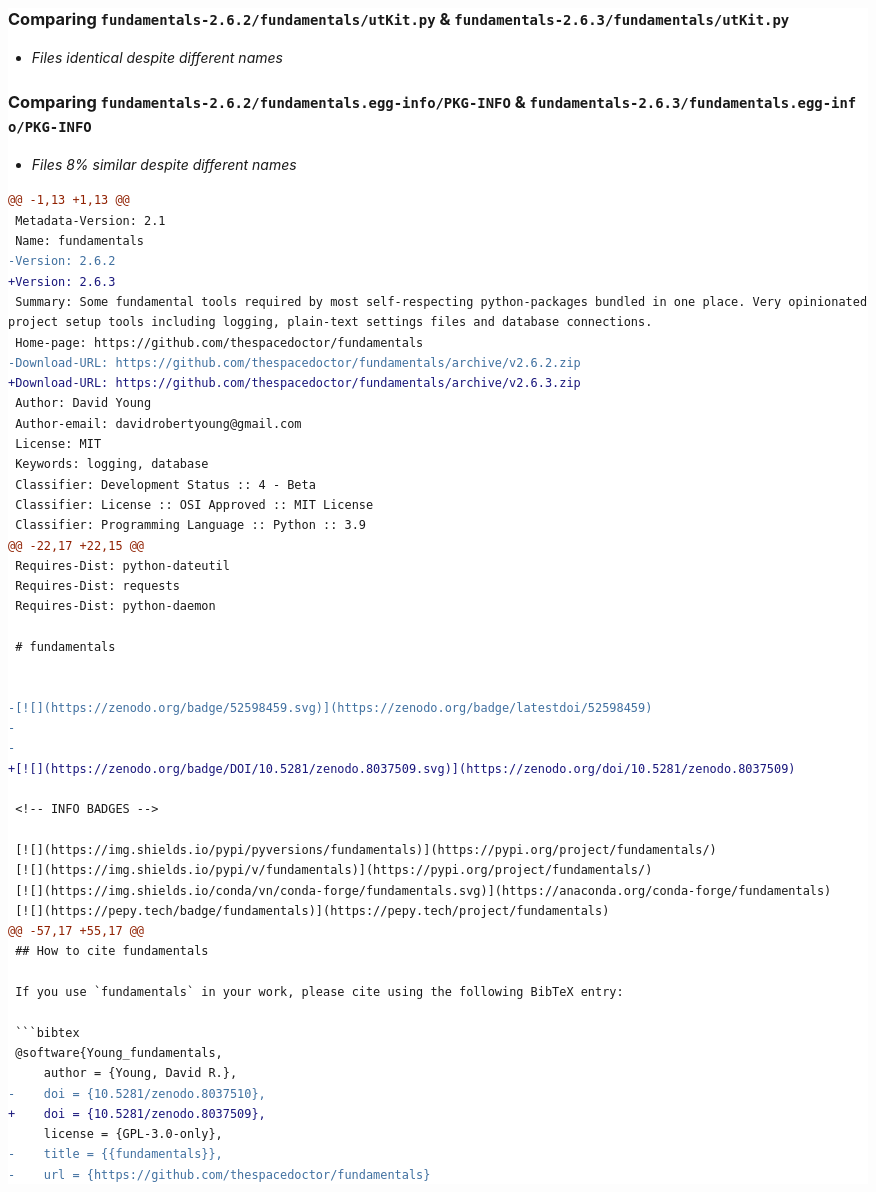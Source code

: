 ### Comparing `fundamentals-2.6.2/fundamentals/utKit.py` & `fundamentals-2.6.3/fundamentals/utKit.py`

 * *Files identical despite different names*

### Comparing `fundamentals-2.6.2/fundamentals.egg-info/PKG-INFO` & `fundamentals-2.6.3/fundamentals.egg-info/PKG-INFO`

 * *Files 8% similar despite different names*

```diff
@@ -1,13 +1,13 @@
 Metadata-Version: 2.1
 Name: fundamentals
-Version: 2.6.2
+Version: 2.6.3
 Summary: Some fundamental tools required by most self-respecting python-packages bundled in one place. Very opinionated project setup tools including logging, plain-text settings files and database connections.
 Home-page: https://github.com/thespacedoctor/fundamentals
-Download-URL: https://github.com/thespacedoctor/fundamentals/archive/v2.6.2.zip
+Download-URL: https://github.com/thespacedoctor/fundamentals/archive/v2.6.3.zip
 Author: David Young
 Author-email: davidrobertyoung@gmail.com
 License: MIT
 Keywords: logging, database
 Classifier: Development Status :: 4 - Beta
 Classifier: License :: OSI Approved :: MIT License
 Classifier: Programming Language :: Python :: 3.9
@@ -22,17 +22,15 @@
 Requires-Dist: python-dateutil
 Requires-Dist: requests
 Requires-Dist: python-daemon
 
 # fundamentals
 
 
-[![](https://zenodo.org/badge/52598459.svg)](https://zenodo.org/badge/latestdoi/52598459) 
-
-
+[![](https://zenodo.org/badge/DOI/10.5281/zenodo.8037509.svg)](https://zenodo.org/doi/10.5281/zenodo.8037509) 
 
 <!-- INFO BADGES -->  
 
 [![](https://img.shields.io/pypi/pyversions/fundamentals)](https://pypi.org/project/fundamentals/)
 [![](https://img.shields.io/pypi/v/fundamentals)](https://pypi.org/project/fundamentals/)
 [![](https://img.shields.io/conda/vn/conda-forge/fundamentals.svg)](https://anaconda.org/conda-forge/fundamentals)
 [![](https://pepy.tech/badge/fundamentals)](https://pepy.tech/project/fundamentals)
@@ -57,17 +55,17 @@
 ## How to cite fundamentals
 
 If you use `fundamentals` in your work, please cite using the following BibTeX entry: 
 
 ```bibtex
 @software{Young_fundamentals,
     author = {Young, David R.},
-    doi = {10.5281/zenodo.8037510},
+    doi = {10.5281/zenodo.8037509},
     license = {GPL-3.0-only},
-    title = {{fundamentals}},
-    url = {https://github.com/thespacedoctor/fundamentals}
```